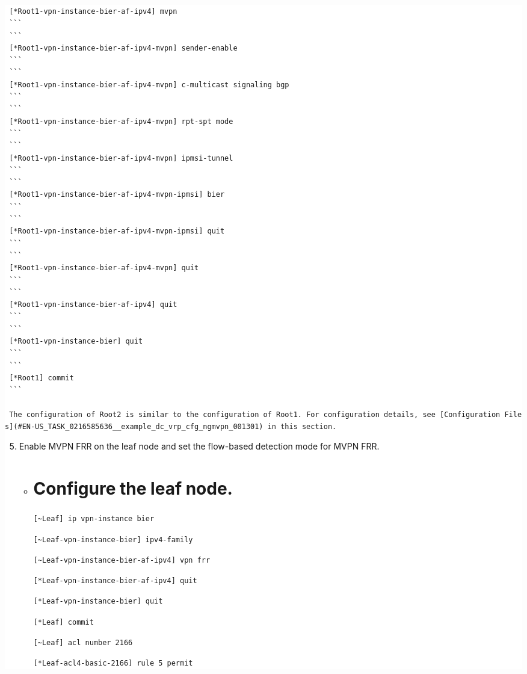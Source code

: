      [*Root1-vpn-instance-bier-af-ipv4] mvpn
     ```
     ```
     [*Root1-vpn-instance-bier-af-ipv4-mvpn] sender-enable
     ```
     ```
     [*Root1-vpn-instance-bier-af-ipv4-mvpn] c-multicast signaling bgp
     ```
     ```
     [*Root1-vpn-instance-bier-af-ipv4-mvpn] rpt-spt mode
     ```
     ```
     [*Root1-vpn-instance-bier-af-ipv4-mvpn] ipmsi-tunnel
     ```
     ```
     [*Root1-vpn-instance-bier-af-ipv4-mvpn-ipmsi] bier
     ```
     ```
     [*Root1-vpn-instance-bier-af-ipv4-mvpn-ipmsi] quit
     ```
     ```
     [*Root1-vpn-instance-bier-af-ipv4-mvpn] quit
     ```
     ```
     [*Root1-vpn-instance-bier-af-ipv4] quit
     ```
     ```
     [*Root1-vpn-instance-bier] quit
     ```
     ```
     [*Root1] commit
     ```
     
     The configuration of Root2 is similar to the configuration of Root1. For configuration details, see [Configuration Files](#EN-US_TASK_0216585636__example_dc_vrp_cfg_ngmvpn_001301) in this section.
5. Enable MVPN FRR on the leaf node and set the flow-based detection mode for MVPN FRR.
   
   
   * # Configure the leaf node.
     
     ```
     [~Leaf] ip vpn-instance bier 
     ```
     ```
     [~Leaf-vpn-instance-bier] ipv4-family 
     ```
     ```
     [~Leaf-vpn-instance-bier-af-ipv4] vpn frr 
     ```
     ```
     [*Leaf-vpn-instance-bier-af-ipv4] quit 
     ```
     ```
     [*Leaf-vpn-instance-bier] quit 
     ```
     ```
     [*Leaf] commit
     ```
     ```
     [~Leaf] acl number 2166
     ```
     ```
     [*Leaf-acl4-basic-2166] rule 5 permit
     ```
     ```